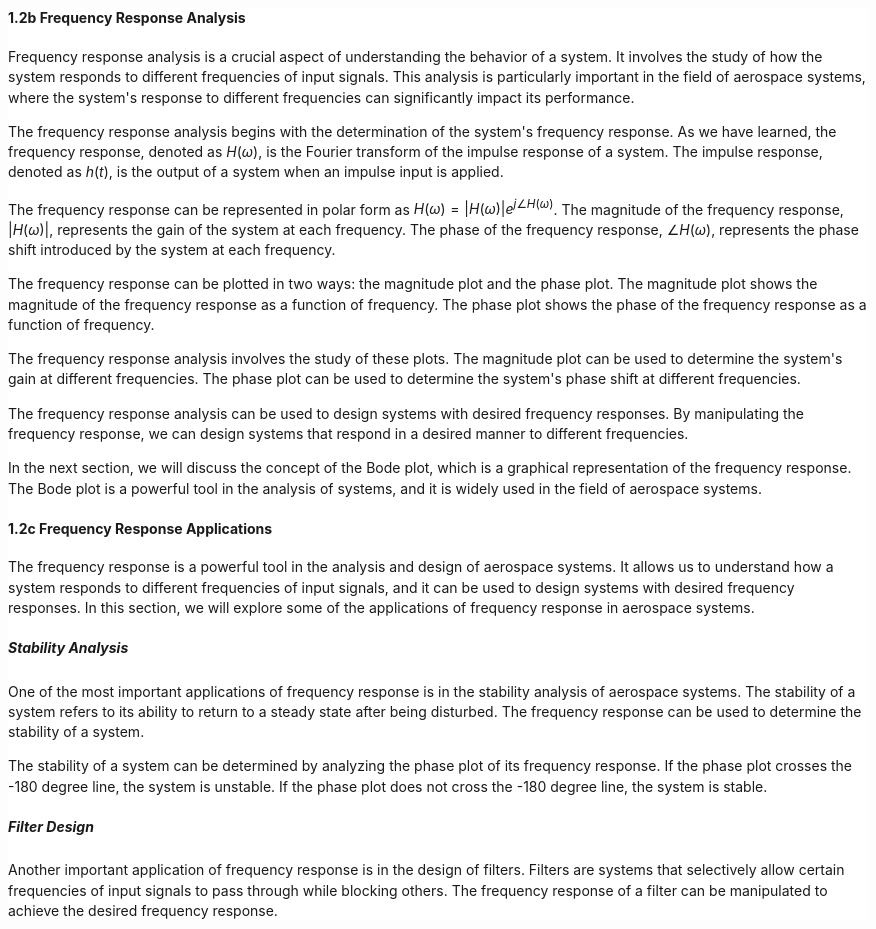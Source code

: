 #### 1.2b Frequency Response Analysis

Frequency response analysis is a crucial aspect of understanding the behavior of a system. It involves the study of how the system responds to different frequencies of input signals. This analysis is particularly important in the field of aerospace systems, where the system's response to different frequencies can significantly impact its performance.

The frequency response analysis begins with the determination of the system's frequency response. As we have learned, the frequency response, denoted as $H(\omega)$, is the Fourier transform of the impulse response of a system. The impulse response, denoted as $h(t)$, is the output of a system when an impulse input is applied.

The frequency response can be represented in polar form as $H(\omega) = |H(\omega)|e^{j\angle H(\omega)}$. The magnitude of the frequency response, $|H(\omega)|$, represents the gain of the system at each frequency. The phase of the frequency response, $\angle H(\omega)$, represents the phase shift introduced by the system at each frequency.

The frequency response can be plotted in two ways: the magnitude plot and the phase plot. The magnitude plot shows the magnitude of the frequency response as a function of frequency. The phase plot shows the phase of the frequency response as a function of frequency.

The frequency response analysis involves the study of these plots. The magnitude plot can be used to determine the system's gain at different frequencies. The phase plot can be used to determine the system's phase shift at different frequencies.

The frequency response analysis can be used to design systems with desired frequency responses. By manipulating the frequency response, we can design systems that respond in a desired manner to different frequencies.

In the next section, we will discuss the concept of the Bode plot, which is a graphical representation of the frequency response. The Bode plot is a powerful tool in the analysis of systems, and it is widely used in the field of aerospace systems.

#### 1.2c Frequency Response Applications

The frequency response is a powerful tool in the analysis and design of aerospace systems. It allows us to understand how a system responds to different frequencies of input signals, and it can be used to design systems with desired frequency responses. In this section, we will explore some of the applications of frequency response in aerospace systems.

##### Stability Analysis

One of the most important applications of frequency response is in the stability analysis of aerospace systems. The stability of a system refers to its ability to return to a steady state after being disturbed. The frequency response can be used to determine the stability of a system.

The stability of a system can be determined by analyzing the phase plot of its frequency response. If the phase plot crosses the -180 degree line, the system is unstable. If the phase plot does not cross the -180 degree line, the system is stable.

##### Filter Design

Another important application of frequency response is in the design of filters. Filters are systems that selectively allow certain frequencies of input signals to pass through while blocking others. The frequency response of a filter can be manipulated to achieve the desired frequency response.
